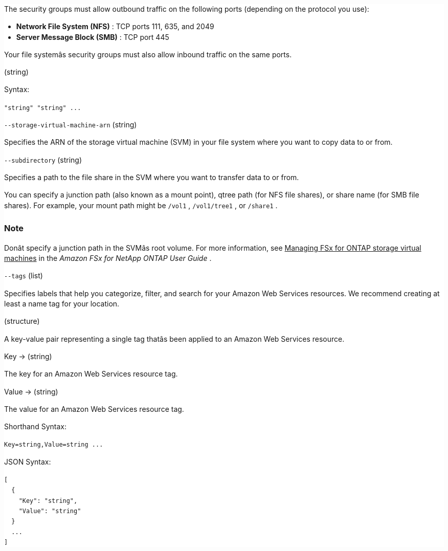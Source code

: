The security groups must allow outbound traffic on the following ports (depending on the protocol you use):

- **Network File System (NFS)** : TCP ports 111, 635, and 2049
- **Server Message Block (SMB)** : TCP port 445

Your file systemâs security groups must also allow inbound traffic on the same ports.

(string)

Syntax:

```
"string" "string" ...
```

`--storage-virtual-machine-arn` (string)

Specifies the ARN of the storage virtual machine (SVM) in your file system where you want to copy data to or from.

`--subdirectory` (string)

Specifies a path to the file share in the SVM where you want to transfer data to or from.

You can specify a junction path (also known as a mount point), qtree path (for NFS file shares), or share name (for SMB file shares). For example, your mount path might be `/vol1` , `/vol1/tree1` , or `/share1` .

### Note

Donât specify a junction path in the SVMâs root volume. For more information, see [Managing FSx for ONTAP storage virtual machines](https://docs.aws.amazon.com/fsx/latest/ONTAPGuide/managing-svms.html) in the *Amazon FSx for NetApp ONTAP User Guide* .

`--tags` (list)

Specifies labels that help you categorize, filter, and search for your Amazon Web Services resources. We recommend creating at least a name tag for your location.

(structure)

A key-value pair representing a single tag thatâs been applied to an Amazon Web Services resource.

Key -> (string)

The key for an Amazon Web Services resource tag.

Value -> (string)

The value for an Amazon Web Services resource tag.

Shorthand Syntax:

```
Key=string,Value=string ...
```

JSON Syntax:

```
[
  {
    "Key": "string",
    "Value": "string"
  }
  ...
]
```
